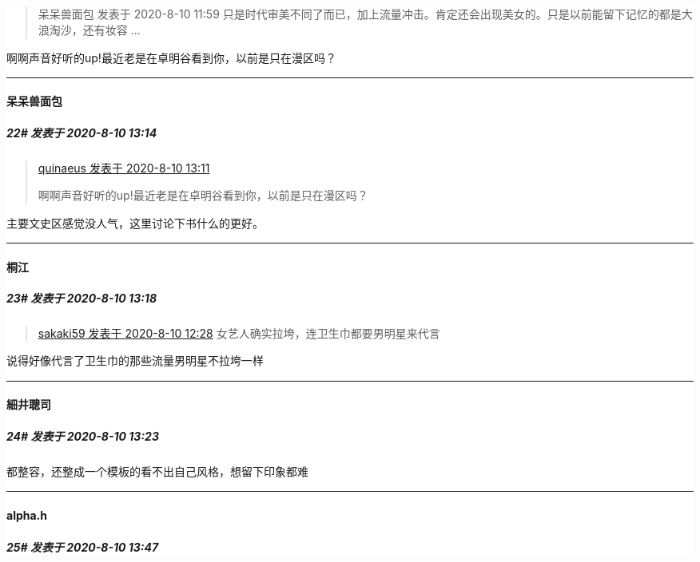 

<blockquote>呆呆兽面包 发表于 2020-8-10 11:59
只是时代审美不同了而已，加上流量冲击。肯定还会出现美女的。只是以前能留下记忆的都是大浪淘沙，还有妆容 ...</blockquote>
啊啊声音好听的up!最近老是在卓明谷看到你，以前是只在漫区吗？







*****

####  呆呆兽面包  
##### 22#       发表于 2020-8-10 13:14



<blockquote><a href="httphttps://bbs.saraba1st.com/2b/forum.php?mod=redirect&amp;goto=findpost&amp;pid=48379805&amp;ptid=1954014" target="_blank">quinaeus 发表于 2020-8-10 13:11</a>

啊啊声音好听的up!最近老是在卓明谷看到你，以前是只在漫区吗？</blockquote>
主要文史区感觉没人气，这里讨论下书什么的更好。







*****

####  桐江  
##### 23#       发表于 2020-8-10 13:18



<blockquote><a href="httphttps://bbs.saraba1st.com/2b/forum.php?mod=redirect&amp;goto=findpost&amp;pid=48379193&amp;ptid=1954014" target="_blank">sakaki59 发表于 2020-8-10 12:28</a>
女艺人确实拉垮，连卫生巾都要男明星来代言</blockquote>
说得好像代言了卫生巾的那些流量男明星不拉垮一样







*****

####  細井聰司  
##### 24#       发表于 2020-8-10 13:23




都整容，还整成一个模板的看不出自己风格，想留下印象都难







*****

####  alpha.h  
##### 25#       发表于 2020-8-10 13:47
